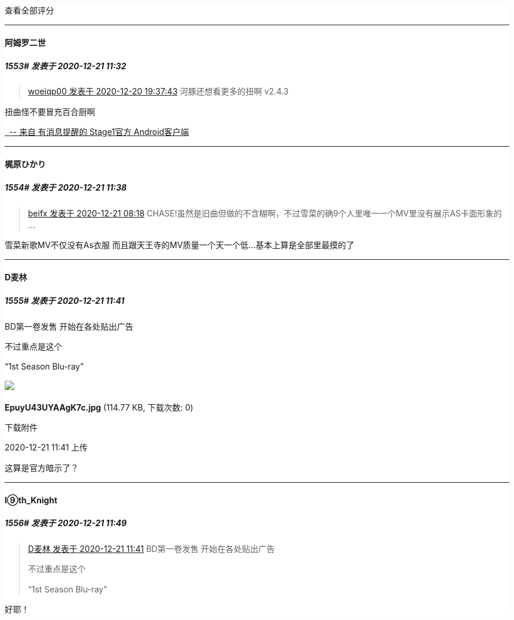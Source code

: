 查看全部评分

*****

####  阿姆罗二世  
##### 1553#       发表于 2020-12-21 11:32

<blockquote><a href="httphttps://bbs.saraba1st.com/2b/forum.php?mod=redirect&amp;goto=findpost&amp;pid=49787927&amp;ptid=1959558" target="_blank">woeiqp00 发表于 2020-12-20 19:37:43</a>
河豚还想看更多的扭啊 v2.4.3</blockquote>扭曲怪不要冒充百合厨啊

[  -- 来自 有消息提醒的 Stage1官方 Android客户端](https://www.coolapk.com/apk/140634)

*****

####  梶原ひかり  
##### 1554#       发表于 2020-12-21 11:38

<blockquote><a href="httphttps://bbs.saraba1st.com/2b/forum.php?mod=redirect&amp;goto=findpost&amp;pid=49792354&amp;ptid=1959558" target="_blank">beifx 发表于 2020-12-21 08:18</a>
CHASE!虽然是旧曲但做的不含糊啊，不过雪菜的确9个人里唯一一个MV里没有展示AS卡面形象的 ...</blockquote>
雪菜新歌MV不仅没有As衣服 而且跟天王寺的MV质量一个天一个低...基本上算是全部里最摸的了

*****

####  D麦林  
##### 1555#       发表于 2020-12-21 11:41

BD第一卷发售 开始在各处贴出广告

不过重点是这个

“1st Season Blu-ray”

<img src="https://img.saraba1st.com/forum/202012/21/114141pvxh2t0t2yzh7w2v.jpg" referrerpolicy="no-referrer">

<strong>EpuyU43UYAAgK7c.jpg</strong> (114.77 KB, 下载次数: 0)

下载附件

2020-12-21 11:41 上传

这算是官方暗示了？

*****

####  l⑨th_Knight  
##### 1556#       发表于 2020-12-21 11:49

<blockquote><a href="httphttps://bbs.saraba1st.com/2b/forum.php?mod=redirect&amp;goto=findpost&amp;pid=49794280&amp;ptid=1959558" target="_blank">D麦林 发表于 2020-12-21 11:41</a>
BD第一卷发售 开始在各处贴出广告

不过重点是这个

“1st Season Blu-ray”</blockquote>
好耶！
